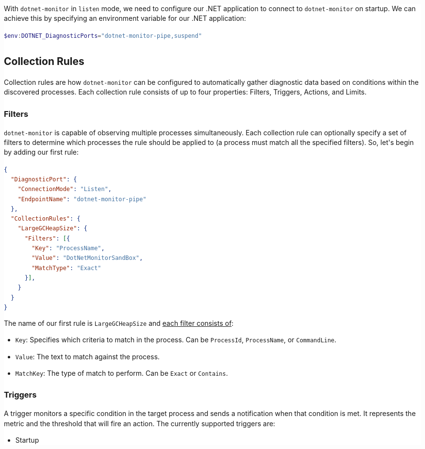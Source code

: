 With `dotnet-monitor` in `listen` mode, we need to configure our .NET application to connect to `dotnet-monitor` on startup. We can achieve this by specifying an environment variable for our .NET application:

```powershell
$env:DOTNET_DiagnosticPorts="dotnet-monitor-pipe,suspend"
```

## Collection Rules

Collection rules are how `dotnet-monitor` can be configured to automatically gather diagnostic data based on conditions within the discovered processes. Each collection rule consists of up to four properties: Filters, Triggers, Actions, and Limits.

### Filters

`dotnet-monitor` is capable of observing multiple processes simultaneously. Each collection rule can optionally specify a set of filters to determine which processes the rule should be applied to (a process must match all the specified filters). So, let's begin by adding our first rule:

```json
{
  "DiagnosticPort": {
    "ConnectionMode": "Listen",
    "EndpointName": "dotnet-monitor-pipe"
  },
  "CollectionRules": {
    "LargeGCHeapSize": {
      "Filters": [{
        "Key": "ProcessName",
        "Value": "DotNetMonitorSandBox",
        "MatchType": "Exact"
      }],
    }
  }
}
```

The name of our first rule is `LargeGCHeapSize` and [each filter consists of](https://github.com/dotnet/dotnet-monitor/blob/main/documentation/configuration/default-process-configuration.md):

* `Key`: Specifies which criteria to match in the process. Can be `ProcessId`, `ProcessName`, or `CommandLine`.
    
* `Value`: The text to match against the process.
    
* `MatchKey`: The type of match to perform. Can be `Exact` or `Contains`.
    

### Triggers

A trigger monitors a specific condition in the target process and sends a notification when that condition is met. It represents the metric and the threshold that will fire an action. The currently supported triggers are:

* Startup
    